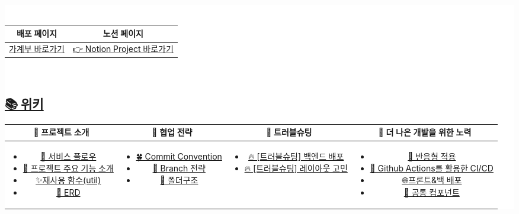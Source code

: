 </div>
<br/>

<div>
  
| 배포 페이지 | 노션 페이지 |
| :---: | :---: |
| <a href="https://payday-mayday.vercel.app/"> 가계부 바로가기 </a>  | <a href="https://terrific-cerise-03f.notion.site/Payday-Mayday-1ce3e80afd13804ca4f3fdf81b06fa9d?pvs=4"> 👉 Notion Project 바로가기 </a> |
 </div>
<br/>

<div>


## [📚 위키](https://github.com/saranghein/Vue.js-Project-Skeleton_Front/wiki)

<div>

| 👀 프로젝트 소개 | 🤝 협업 전략 | 🧯 트러블슈팅 | 🧐 더 나은 개발을 위한 노력 |
| :--------------: | :----------: | :--------------------: | :--------------------: |
| <ul><li><a href='https://github.com/saranghein/Vue.js-Project-Skeleton_Front/wiki/%F0%9F%92%9A-%EC%84%9C%EB%B9%84%EC%8A%A4-%ED%94%8C%EB%A1%9C%EC%9A%B0'>💚 서비스 플로우</a></li><li><a href='https://github.com/saranghein/Vue.js-Project-Skeleton_Front/wiki/%F0%9F%9A%80-%ED%94%84%EB%A1%9C%EC%A0%9D%ED%8A%B8-%EC%A3%BC%EC%9A%94-%EA%B8%B0%EB%8A%A5-%EC%86%8C%EA%B0%9C'>🚀 프로젝트 주요 기능 소개</a></li><li><a href='https://github.com/saranghein/Vue.js-Project-Skeleton_Front/wiki/%E2%9C%A8%EC%9E%AC%EC%82%AC%EC%9A%A9-%ED%95%A8%EC%88%98(util)'>✨재사용 함수(util)</a></li><li><a href='https://github.com/saranghein/Vue.js-Project-Skeleton_Front/wiki/%F0%9F%92%AD-ERD'>💭 ERD</a></li></ul> | <ul><li><a href='https://github.com/saranghein/Vue.js-Project-Skeleton_Front/wiki/%F0%9F%8D%80-Commit-Convention'>🍀 Commit Convention</a></li><li><a href='https://github.com/saranghein/Vue.js-Project-Skeleton_Front/wiki/%F0%9F%8C%B4-Branch-%EC%A0%84%EB%9E%B55'>🌴 Branch 전략</a></li><li><a href='https://github.com/saranghein/Vue.js-Project-Skeleton_Front/wiki/%F0%9F%93%81-%ED%8F%B4%EB%8D%94%EA%B5%AC%EC%A1%B0'>📁 폴더구조</a></li></ul> | <ul><li><a href="https://github.com/saranghein/Vue.js-Project-Skeleton_Front/wiki/%F0%9F%94%A5-%5B%ED%8A%B8%EB%9F%AC%EB%B8%94%EC%8A%88%ED%8C%85%5D-%EB%B0%B1%EC%97%94%EB%93%9C-%EB%B0%B0%ED%8F%AC">🔥 [트러블슈팅] 백엔드 배포</a></li><li><a href="https://github.com/saranghein/Vue.js-Project-Skeleton_Front/wiki/%F0%9F%94%A5-%5B%ED%8A%B8%EB%9F%AC%EB%B8%94%EC%8A%88%ED%8C%85%5D-%EB%A0%88%EC%9D%B4%EC%95%84%EC%9B%83-%EA%B3%A0%EB%AF%BC">🔥 [트러블슈팅] 레이아웃 고민</a></li></ul> | <ul><li><a href='https://github.com/saranghein/Vue.js-Project-Skeleton_Front/wiki/%F0%9F%8C%B7-%EB%B0%98%EC%9D%91%ED%98%95-%EC%A0%81%EC%9A%A9'>🌷 반응형 적용 </a></li><li><a href='https://github.com/saranghein/Vue.js-Project-Skeleton_Front/wiki/%F0%9F%A5%95-Github-Actions%EB%A5%BC-%ED%99%9C%EC%9A%A9%ED%95%9C-CI-CD'>🥕 Github Actions를 활용한 CI/CD </a></li><li><a href='https://github.com/saranghein/Vue.js-Project-Skeleton_Front/wiki/%F0%9F%8C%90-%ED%94%84%EB%A1%A0%ED%8A%B8&%EB%B0%B1-%EB%B0%B0%ED%8F%AC'>🌐프론트&백 배포</a></li> <li><a href='https://github.com/saranghein/Vue.js-Project-Skeleton_Front/wiki/%F0%9F%8C%B8-%EA%B3%B5%ED%86%B5-%EC%BB%B4%ED%8F%AC%EB%84%8C%ED%8A%B8'>🌸 공통 컴포넌트</a></li> </ul>|

</div>
